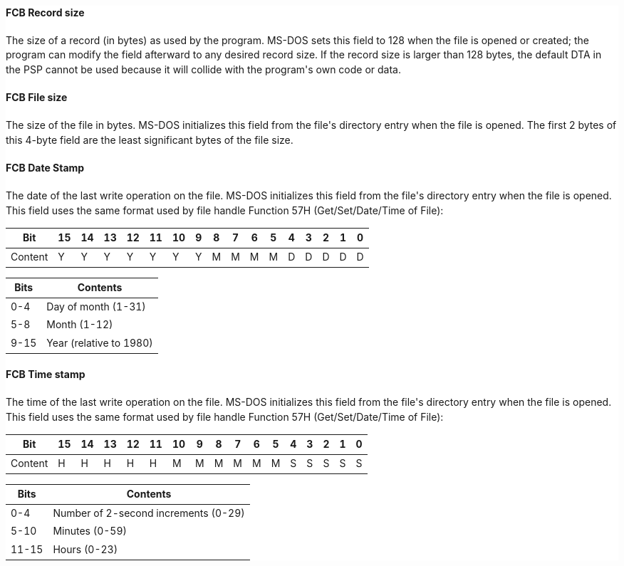 #### FCB Record size

The size of a record (in bytes) as used by the program.
MS-DOS sets this field to 128 when the file is opened or created; the
program can modify the field afterward to any desired record size. If
the record size is larger than 128 bytes, the default DTA in the PSP
cannot be used because it will collide with the program's own code or
data.

#### FCB File size

The size of the file in bytes. MS-DOS initializes this
field from the file's directory entry when the file is opened. The
first 2 bytes of this 4-byte field are the least significant bytes of
the file size.

#### FCB Date Stamp

The date of the last write operation on the file. MS-DOS
initializes this field from the file's directory entry when the file
is opened. This field uses the same format used by file handle
Function 57H (Get/Set/Date/Time of File):

| Bit     | 15 | 14 | 13 | 12 | 11 | 10 |  9 |  8 |  7 |  6 |  5 |  4 |  3 |  2 |  1 |  0
|---------|----|----|----|----|----|----|----|----|----|----|----|----|----|----|----|----
| Content |  Y |  Y |  Y |  Y |  Y |  Y |  Y |  M |  M |  M |  M |  D |  D |  D |  D |  D


| Bits    | Contents
|---------|---------
|    0-4  | Day of month (1-31)
|    5-8  | Month (1-12)
|   9-15  | Year (relative to 1980)

#### FCB Time stamp

The time of the last write operation on the file. MS-DOS
initializes this field from the file's directory entry when the file
is opened. This field uses the same format used by file handle
Function 57H (Get/Set/Date/Time of File):

| Bit     | 15 | 14 | 13 | 12 | 11 | 10 |  9 |  8 |  7 |  6 |  5 |  4 |  3 |  2 |  1 |  0
|---------|----|----|----|----|----|----|----|----|----|----|----|----|----|----|----|----
| Content |  H |  H |  H |  H |  H |  M |  M |  M |  M |  M |  M |  S |  S |  S |  S |  S

| Bits    | Contents
|---------|---------
|    0-4  | Number of 2-second increments (0-29)
|   5-10  | Minutes (0-59)
|  11-15  | Hours (0-23)
